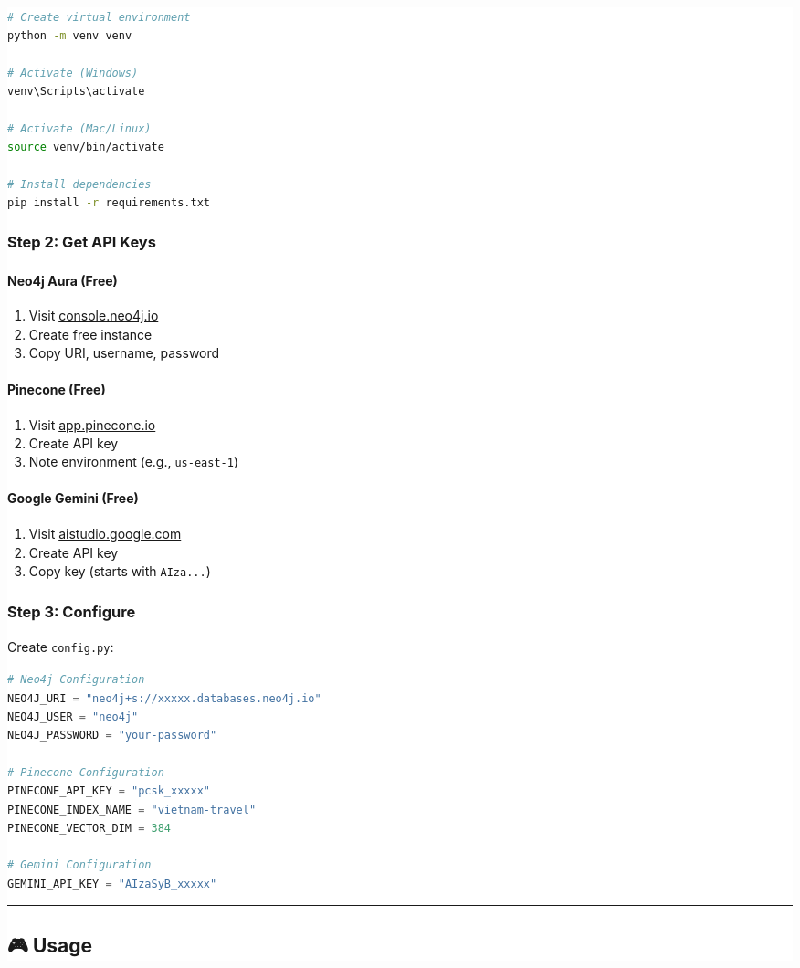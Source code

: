 ```bash
# Create virtual environment
python -m venv venv

# Activate (Windows)
venv\Scripts\activate

# Activate (Mac/Linux)
source venv/bin/activate

# Install dependencies
pip install -r requirements.txt
```

### Step 2: Get API Keys

#### Neo4j Aura (Free)
1. Visit [console.neo4j.io](https://console.neo4j.io)
2. Create free instance
3. Copy URI, username, password

#### Pinecone (Free)
1. Visit [app.pinecone.io](https://app.pinecone.io)
2. Create API key
3. Note environment (e.g., `us-east-1`)

#### Google Gemini (Free)
1. Visit [aistudio.google.com](https://aistudio.google.com/app/apikey)
2. Create API key
3. Copy key (starts with `AIza...`)

### Step 3: Configure

Create `config.py`:
```python
# Neo4j Configuration
NEO4J_URI = "neo4j+s://xxxxx.databases.neo4j.io"
NEO4J_USER = "neo4j"
NEO4J_PASSWORD = "your-password"

# Pinecone Configuration
PINECONE_API_KEY = "pcsk_xxxxx"
PINECONE_INDEX_NAME = "vietnam-travel"
PINECONE_VECTOR_DIM = 384

# Gemini Configuration
GEMINI_API_KEY = "AIzaSyB_xxxxx"
```

---

## 🎮 Usage
